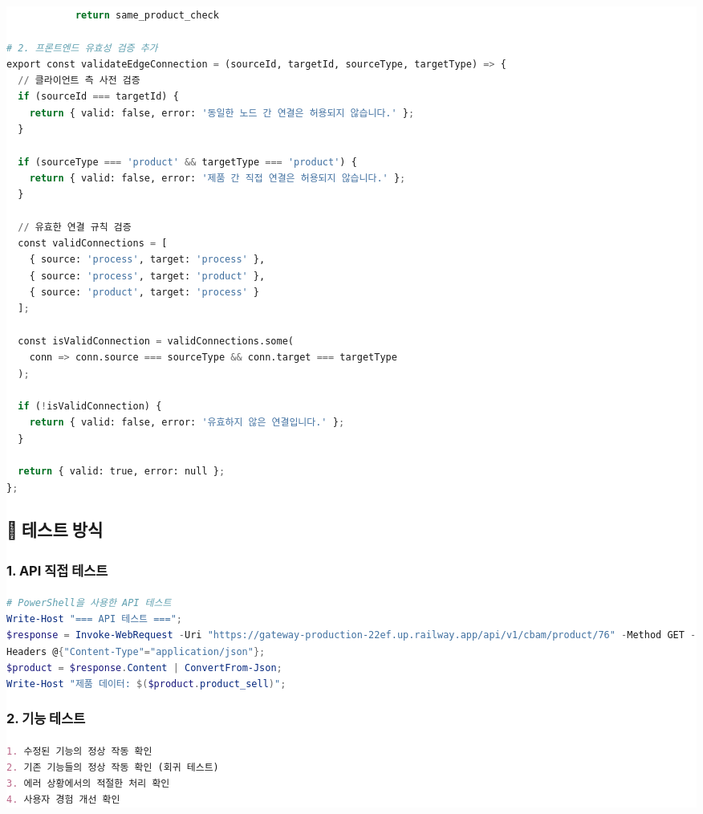 ```python
            return same_product_check

# 2. 프론트엔드 유효성 검증 추가
export const validateEdgeConnection = (sourceId, targetId, sourceType, targetType) => {
  // 클라이언트 측 사전 검증
  if (sourceId === targetId) {
    return { valid: false, error: '동일한 노드 간 연결은 허용되지 않습니다.' };
  }
  
  if (sourceType === 'product' && targetType === 'product') {
    return { valid: false, error: '제품 간 직접 연결은 허용되지 않습니다.' };
  }
  
  // 유효한 연결 규칙 검증
  const validConnections = [
    { source: 'process', target: 'process' },
    { source: 'process', target: 'product' },
    { source: 'product', target: 'process' }
  ];
  
  const isValidConnection = validConnections.some(
    conn => conn.source === sourceType && conn.target === targetType
  );
  
  if (!isValidConnection) {
    return { valid: false, error: '유효하지 않은 연결입니다.' };
  }
  
  return { valid: true, error: null };
};
```

## 🧪 테스트 방식

### 1. API 직접 테스트
```powershell
# PowerShell을 사용한 API 테스트
Write-Host "=== API 테스트 ===";
$response = Invoke-WebRequest -Uri "https://gateway-production-22ef.up.railway.app/api/v1/cbam/product/76" -Method GET -Headers @{"Content-Type"="application/json"};
$product = $response.Content | ConvertFrom-Json;
Write-Host "제품 데이터: $($product.product_sell)";
```

### 2. 기능 테스트
```markdown
1. 수정된 기능의 정상 작동 확인
2. 기존 기능들의 정상 작동 확인 (회귀 테스트)
3. 에러 상황에서의 적절한 처리 확인
4. 사용자 경험 개선 확인
```
